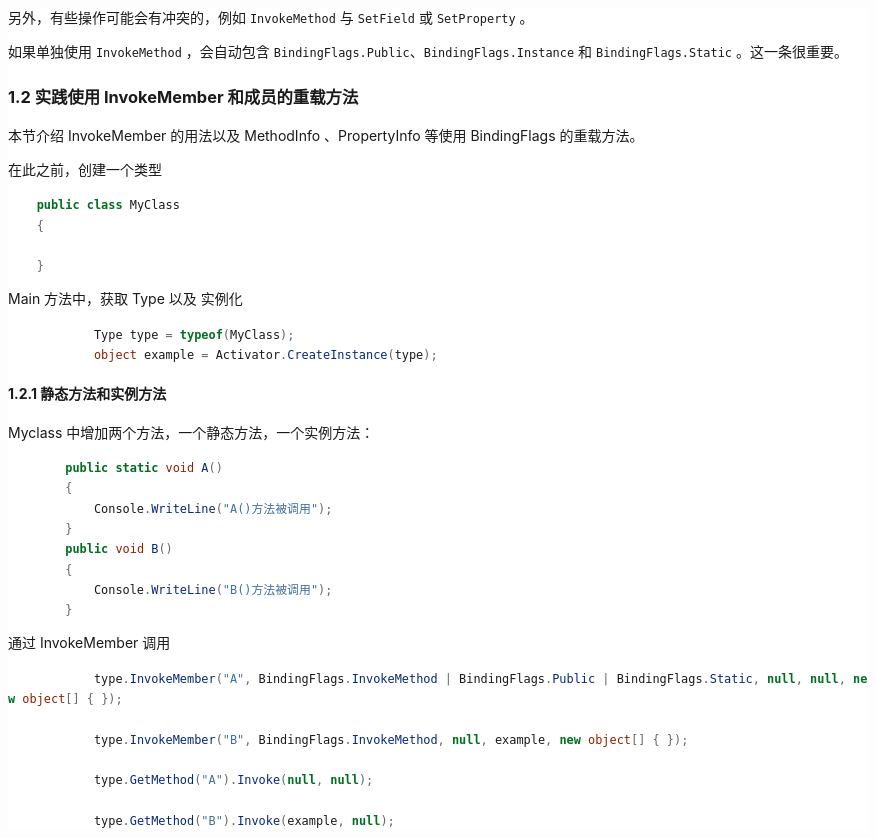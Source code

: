 

另外，有些操作可能会有冲突的，例如 `InvokeMethod` 与  `SetField` 或 `SetProperty` 。

如果单独使用 `InvokeMethod` ，会自动包含 `BindingFlags.Public`、`BindingFlags.Instance` 和 `BindingFlags.Static` 。这一条很重要。



### 1.2 实践使用 InvokeMember 和成员的重载方法

本节介绍 InvokeMember 的用法以及 MethodInfo 、PropertyInfo 等使用 BindingFlags 的重载方法。



在此之前，创建一个类型

```csharp
    public class MyClass
    {

    }
```

Main 方法中，获取 Type 以及 实例化

```csharp
            Type type = typeof(MyClass);
            object example = Activator.CreateInstance(type);
```



#### 1.2.1 静态方法和实例方法

Myclass 中增加两个方法，一个静态方法，一个实例方法：

```csharp
        public static void A()
        {
            Console.WriteLine("A()方法被调用");
        }
        public void B()
        {
            Console.WriteLine("B()方法被调用");
        }
```

通过 InvokeMember 调用

```csharp
            type.InvokeMember("A", BindingFlags.InvokeMethod | BindingFlags.Public | BindingFlags.Static, null, null, new object[] { });

            type.InvokeMember("B", BindingFlags.InvokeMethod, null, example, new object[] { });

            type.GetMethod("A").Invoke(null, null);

            type.GetMethod("B").Invoke(example, null);
```
